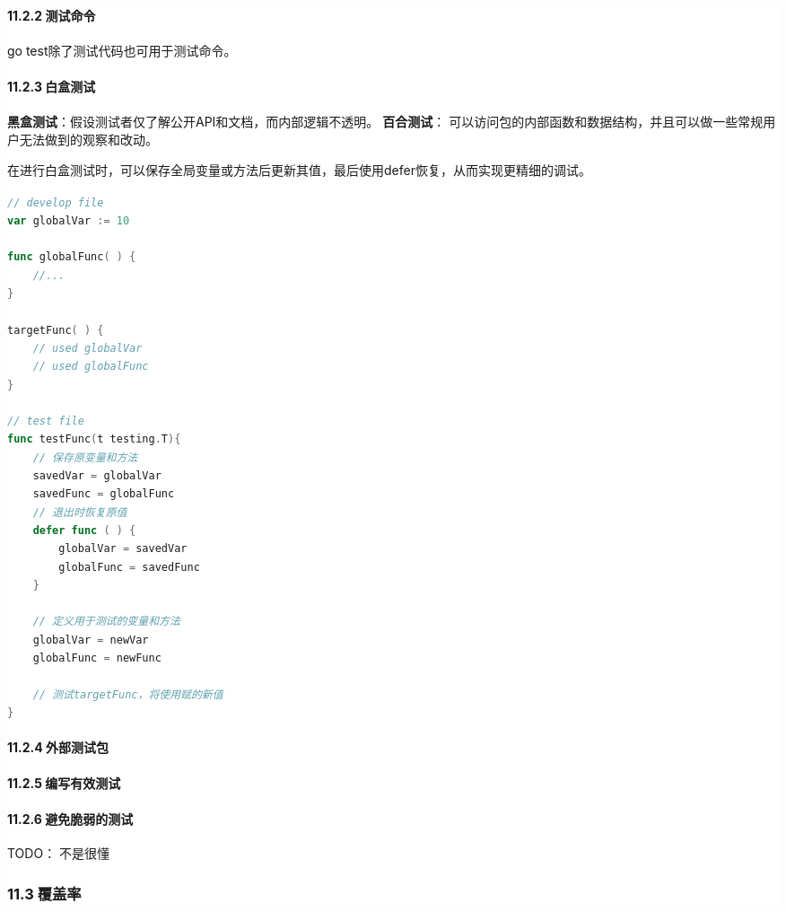 #### 11.2.2 测试命令

go test除了测试代码也可用于测试命令。

#### 11.2.3 白盒测试

**黑盒测试**：假设测试者仅了解公开API和文档，而内部逻辑不透明。
**百合测试**： 可以访问包的内部函数和数据结构，并且可以做一些常规用户无法做到的观察和改动。

在进行白盒测试时，可以保存全局变量或方法后更新其值，最后使用defer恢复，从而实现更精细的调试。

```go
// develop file
var globalVar := 10

func globalFunc( ) { 
    //... 
}

targetFunc( ) {
    // used globalVar
    // used globalFunc
}

// test file
func testFunc(t testing.T){
    // 保存原变量和方法
    savedVar = globalVar
    savedFunc = globalFunc
    // 退出时恢复原值
    defer func ( ) {
        globalVar = savedVar
        globalFunc = savedFunc
    }

    // 定义用于测试的变量和方法
    globalVar = newVar
    globalFunc = newFunc

    // 测试targetFunc，将使用赋的新值
}
```

#### 11.2.4 外部测试包

#### 11.2.5 编写有效测试

#### 11.2.6 避免脆弱的测试

TODO：
不是很懂

### 11.3 覆盖率
